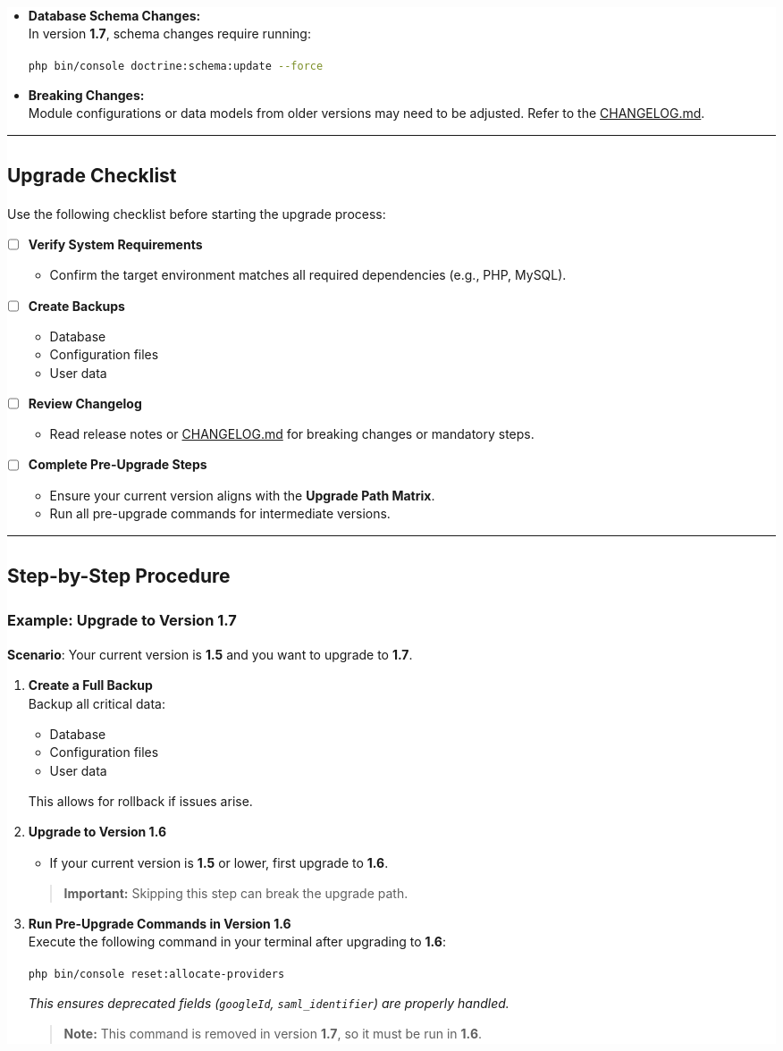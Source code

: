 - **Database Schema Changes:**  
  In version **1.7**, schema changes require running:
  ```bash
  php bin/console doctrine:schema:update --force
  ```

- **Breaking Changes:**  
  Module configurations or data models from older versions may need to be adjusted. Refer to
  the [CHANGELOG.md](../CHANGELOG.md).

---

## Upgrade Checklist

Use the following checklist before starting the upgrade process:

- [ ] **Verify System Requirements**
    - Confirm the target environment matches all required dependencies (e.g., PHP, MySQL).

- [ ] **Create Backups**
    - Database
    - Configuration files
    - User data

- [ ] **Review Changelog**
    - Read release notes or [CHANGELOG.md](../CHANGELOG.md) for breaking changes or mandatory steps.

- [ ] **Complete Pre-Upgrade Steps**
    - Ensure your current version aligns with the **Upgrade Path Matrix**.
    - Run all pre-upgrade commands for intermediate versions.

---

## Step-by-Step Procedure

### Example: Upgrade to Version 1.7

**Scenario**: Your current version is **1.5** and you want to upgrade to **1.7**.

1. **Create a Full Backup**  
   Backup all critical data:
    - Database
    - Configuration files
    - User data

   This allows for rollback if issues arise.

2. **Upgrade to Version 1.6**
    - If your current version is **1.5** or lower, first upgrade to **1.6**.
   > **Important:** Skipping this step can break the upgrade path.

3. **Run Pre-Upgrade Commands in Version 1.6**  
   Execute the following command in your terminal after upgrading to **1.6**:
   ```bash
   php bin/console reset:allocate-providers
   ```  
   _This ensures deprecated fields (`googleId`, `saml_identifier`) are properly handled._
   > **Note:** This command is removed in version **1.7**, so it must be run in **1.6**.

